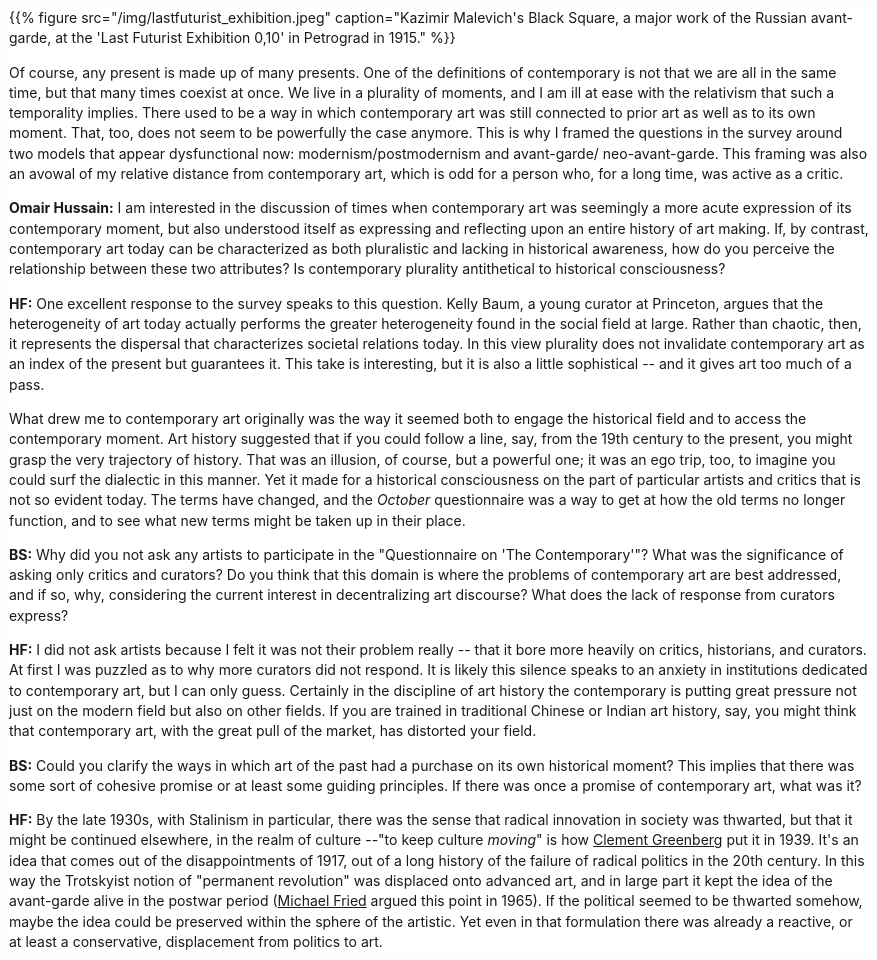 {{% figure src="/img/lastfuturist_exhibition.jpeg" caption="Kazimir Malevich's Black Square, a major work of the Russian avant-garde, at the 'Last Futurist Exhibition 0,10' in Petrograd in 1915." %}}

Of course, any present is made up of many presents. One of the definitions of contemporary is not that we are all in the same time, but that many times coexist at once. We live in a plurality of moments, and I am ill at ease with the relativism that such a temporality implies. There used to be a way in which contemporary art was still connected to prior art as well as to its own moment. That, too, does not seem to be powerfully the case anymore. This is why I framed the questions in the survey around two models that appear dysfunctional now: modernism/postmodernism and avant-garde/ neo-avant-garde. This framing was also an avowal of my relative distance from contemporary art, which is odd for a person who, for a long time, was active as a critic.

**Omair Hussain:** I am interested in the discussion of times when contemporary art was seemingly a more acute expression of its contemporary moment, but also understood itself as expressing and reflecting upon an entire history of art making. If, by contrast, contemporary art today can be characterized as both pluralistic and lacking in historical awareness, how do you perceive the relationship between these two attributes? Is contemporary plurality antithetical to historical consciousness?

**HF:** One excellent response to the survey speaks to this question. Kelly Baum, a young curator at Princeton, argues that the heterogeneity of art today actually performs the greater heterogeneity found in the social field at large. Rather than chaotic, then, it represents the dispersal that characterizes societal relations today. In this view plurality does not invalidate contemporary art as an index of the present but guarantees it. This take is interesting, but it is also a little sophistical -- and it gives art too much of a pass.

What drew me to contemporary art originally was the way it seemed both to engage the historical field and to access the contemporary moment. Art history suggested that if you could follow a line, say, from the 19th century to the present, you might grasp the very trajectory of history. That was an illusion, of course, but a powerful one; it was an ego trip, too, to imagine you could surf the dialectic in this manner. Yet it made for a historical consciousness on the part of particular artists and critics that is not so evident today. The terms have changed, and the *October* questionnaire was a way to get at how the old terms no longer function, and to see what new terms might be taken up in their place.

**BS:** Why did you not ask any artists to participate in the "Questionnaire on 'The Contemporary'"? What was the significance of asking only critics and curators? Do you think that this domain is where the problems of contemporary art are best addressed, and if so, why, considering the current interest in decentralizing art discourse? What does the lack of response from curators express?

**HF:** I did not ask artists because I felt it was not their problem really -- that it bore more heavily on critics, historians, and curators. At first I was puzzled as to why more curators did not respond. It is likely this silence speaks to an anxiety in institutions dedicated to contemporary art, but I can only guess. Certainly in the discipline of art history the contemporary is putting great pressure not just on the modern field but also on other fields. If you are trained in traditional Chinese or Indian art history, say, you might think that contemporary art, with the great pull of the market, has distorted your field.

**BS:** Could you clarify the ways in which art of the past had a purchase on its own historical moment? This implies that there was some sort of cohesive promise or at least some guiding principles. If there was once a promise of contemporary art, what was it?

**HF:** By the late 1930s, with Stalinism in particular, there was the sense that radical innovation in society was thwarted, but that it might be continued elsewhere, in the realm of culture --"to keep culture *moving*" is how [Clement Greenberg](http://www.sharecom.ca/greenberg/) put it in 1939. It's an idea that comes out of the disappointments of 1917, out of a long history of the failure of radical politics in the 20th century. In this way the Trotskyist notion of "permanent revolution" was displaced onto advanced art, and in large part it kept the idea of the avant-garde alive in the postwar period ([Michael Fried](http://humctr.jhu.edu/Faculty_Bio/michaelfried.html) argued this point in 1965). If the political seemed to be thwarted somehow, maybe the idea could be preserved within the sphere of the artistic. Yet even in that formulation there was already a reactive, or at least a conservative, displacement from politics to art.
